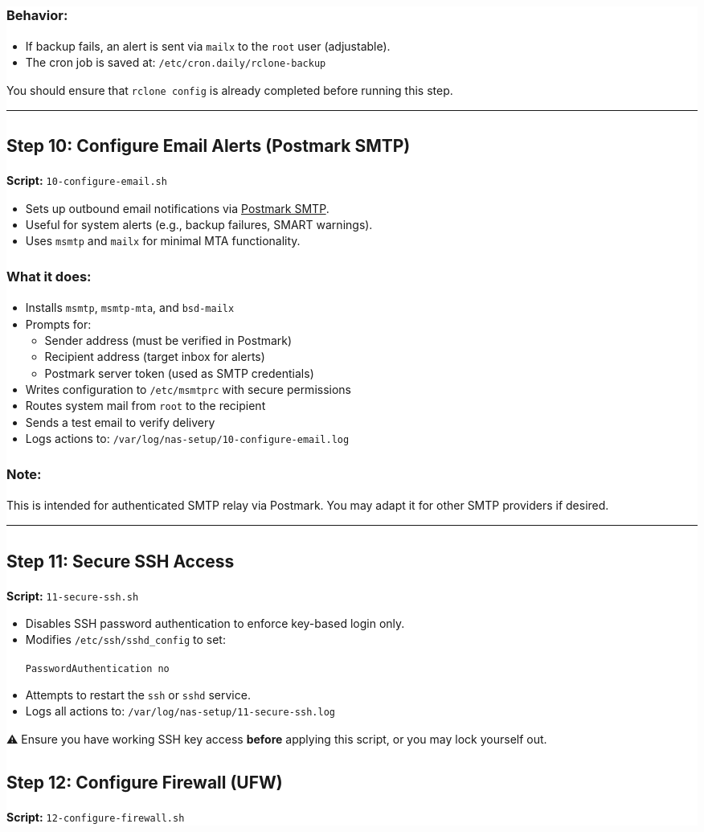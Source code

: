 ### Behavior:
- If backup fails, an alert is sent via `mailx` to the `root` user (adjustable).
- The cron job is saved at: `/etc/cron.daily/rclone-backup`

You should ensure that `rclone config` is already completed before running this step.

---

## Step 10: Configure Email Alerts (Postmark SMTP)

**Script:** `10-configure-email.sh`

- Sets up outbound email notifications via [Postmark SMTP](https://postmarkapp.com/).
- Useful for system alerts (e.g., backup failures, SMART warnings).
- Uses `msmtp` and `mailx` for minimal MTA functionality.

### What it does:
- Installs `msmtp`, `msmtp-mta`, and `bsd-mailx`
- Prompts for:
  - Sender address (must be verified in Postmark)
  - Recipient address (target inbox for alerts)
  - Postmark server token (used as SMTP credentials)
- Writes configuration to `/etc/msmtprc` with secure permissions
- Routes system mail from `root` to the recipient
- Sends a test email to verify delivery
- Logs actions to: `/var/log/nas-setup/10-configure-email.log`

### Note:
This is intended for authenticated SMTP relay via Postmark. You may adapt it for other SMTP providers if desired.

---


## Step 11: Secure SSH Access

**Script:** `11-secure-ssh.sh`

- Disables SSH password authentication to enforce key-based login only.
- Modifies `/etc/ssh/sshd_config` to set:
  ```text
  PasswordAuthentication no
  ```
- Attempts to restart the `ssh` or `sshd` service.
- Logs all actions to: `/var/log/nas-setup/11-secure-ssh.log`

⚠️ Ensure you have working SSH key access **before** applying this script, or you may lock yourself out.


## Step 12: Configure Firewall (UFW)

**Script:** `12-configure-firewall.sh`
